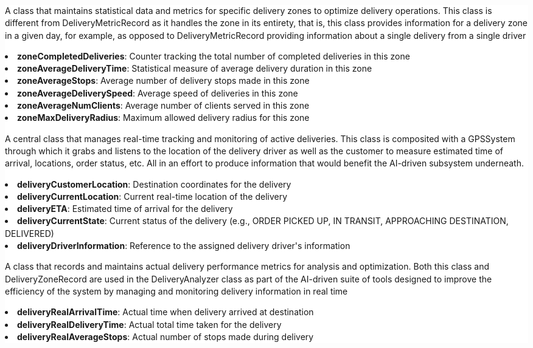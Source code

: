 </def>
</deflist>
</tab>
<tab title="Delivery Tracking Subsystem">
<deflist collapsible="true">
<def title="DeliveryZoneRecord">
<p>A class that maintains statistical data and metrics for specific delivery zones to optimize delivery operations. 
This class is different from DeliveryMetricRecord as it handles the zone in its entirety, that is, this class 
provides information for a delivery zone in a given day, for example, as opposed to 
DeliveryMetricRecord providing 
information about a single delivery from a single driver</p>
<list type="bullet">
<li><b><format color="CornFlowerBlue">zoneCompletedDeliveries</format></b>: Counter tracking the total number of completed deliveries in this zone</li>
<li><b><format color="CornFlowerBlue">zoneAverageDeliveryTime</format></b>: Statistical measure of average delivery duration in this zone</li>
<li><b><format color="CornFlowerBlue">zoneAverageStops</format></b>: Average number of delivery stops made in this zone</li>
<li><b><format color="CornFlowerBlue">zoneAverageDeliverySpeed</format></b>: Average speed of deliveries in this zone</li>
<li><b><format color="CornFlowerBlue">zoneAverageNumClients</format></b>: Average number of clients served in this zone</li>
<li><b><format color="CornFlowerBlue">zoneMaxDeliveryRadius</format></b>: Maximum allowed delivery radius for this zone</li>
</list>
</def>
<def title="DeliveryTracking">
<p>A central class that manages real-time tracking and monitoring of active deliveries. This class is composited 
with a GPSSystem through which it grabs and listens to the location of the delivery driver as well as the customer 
to measure estimated time of arrival, locations, order status, etc. All in an effort to produce information that 
would benefit the AI-driven subsystem underneath.</p>
<list type="bullet">
<li><b><format color="CornFlowerBlue">deliveryCustomerLocation</format></b>: Destination coordinates for the delivery</li>
<li><b><format color="CornFlowerBlue">deliveryCurrentLocation</format></b>: Current real-time location of the delivery</li>
<li><b><format color="CornFlowerBlue">deliveryETA</format></b>: Estimated time of arrival for the delivery</li>
<li><b><format color="CornFlowerBlue">deliveryCurrentState</format></b>: Current status of the delivery (e.g., ORDER PICKED UP, IN TRANSIT, APPROACHING DESTINATION, DELIVERED)</li>
<li><b><format color="CornFlowerBlue">deliveryDriverInformation</format></b>: Reference to the assigned delivery driver's information</li>
</list>
</def>
<def title="DeliveryMetricRecord">
<p>A class that records and maintains actual delivery performance metrics for analysis and optimization. Both this 
class and DeliveryZoneRecord are used in the DeliveryAnalyzer class as part of the AI-driven suite of tools designed 
to improve the efficiency of the system by managing and monitoring delivery information in real time</p>
<list type="bullet">
<li><b><format color="CornFlowerBlue">deliveryRealArrivalTime</format></b>: Actual time when delivery arrived at destination</li>
<li><b><format color="CornFlowerBlue">deliveryRealDeliveryTime</format></b>: Actual total time taken for the delivery</li>
<li><b><format color="CornFlowerBlue">deliveryRealAverageStops</format></b>: Actual number of stops made during delivery</li>